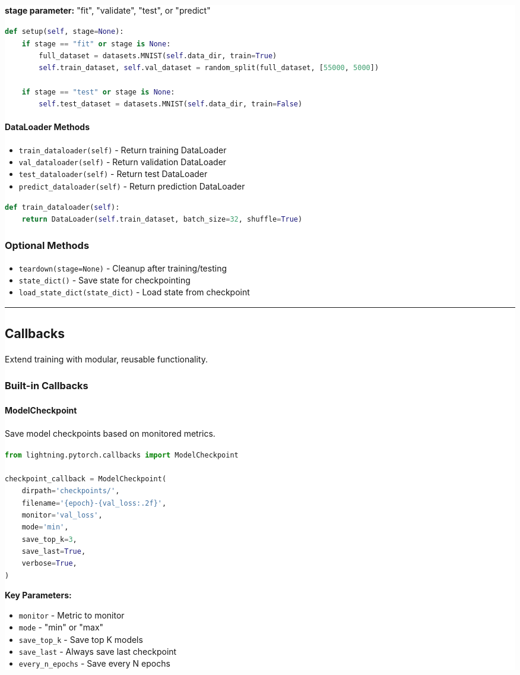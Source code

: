 **stage parameter:** "fit", "validate", "test", or "predict"

```python
def setup(self, stage=None):
    if stage == "fit" or stage is None:
        full_dataset = datasets.MNIST(self.data_dir, train=True)
        self.train_dataset, self.val_dataset = random_split(full_dataset, [55000, 5000])

    if stage == "test" or stage is None:
        self.test_dataset = datasets.MNIST(self.data_dir, train=False)
```

#### DataLoader Methods
- `train_dataloader(self)` - Return training DataLoader
- `val_dataloader(self)` - Return validation DataLoader
- `test_dataloader(self)` - Return test DataLoader
- `predict_dataloader(self)` - Return prediction DataLoader

```python
def train_dataloader(self):
    return DataLoader(self.train_dataset, batch_size=32, shuffle=True)
```

### Optional Methods
- `teardown(stage=None)` - Cleanup after training/testing
- `state_dict()` - Save state for checkpointing
- `load_state_dict(state_dict)` - Load state from checkpoint

---

## Callbacks

Extend training with modular, reusable functionality.

### Built-in Callbacks

#### ModelCheckpoint
Save model checkpoints based on monitored metrics.

```python
from lightning.pytorch.callbacks import ModelCheckpoint

checkpoint_callback = ModelCheckpoint(
    dirpath='checkpoints/',
    filename='{epoch}-{val_loss:.2f}',
    monitor='val_loss',
    mode='min',
    save_top_k=3,
    save_last=True,
    verbose=True,
)
```

**Key Parameters:**
- `monitor` - Metric to monitor
- `mode` - "min" or "max"
- `save_top_k` - Save top K models
- `save_last` - Always save last checkpoint
- `every_n_epochs` - Save every N epochs

